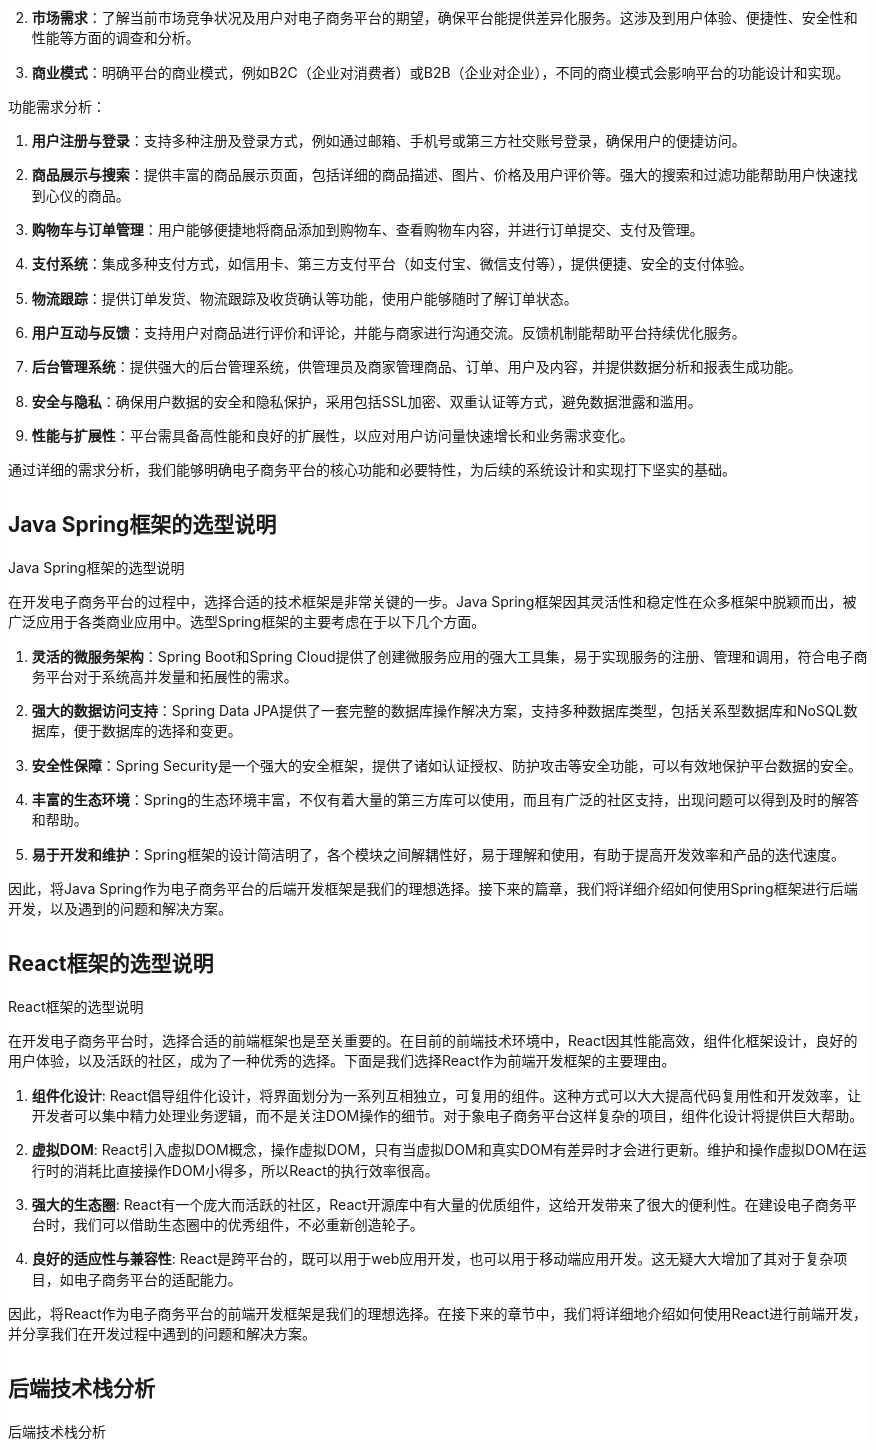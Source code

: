 2. **市场需求**：了解当前市场竞争状况及用户对电子商务平台的期望，确保平台能提供差异化服务。这涉及到用户体验、便捷性、安全性和性能等方面的调查和分析。

3. **商业模式**：明确平台的商业模式，例如B2C（企业对消费者）或B2B（企业对企业），不同的商业模式会影响平台的功能设计和实现。

功能需求分析：

1. **用户注册与登录**：支持多种注册及登录方式，例如通过邮箱、手机号或第三方社交账号登录，确保用户的便捷访问。
   
2. **商品展示与搜索**：提供丰富的商品展示页面，包括详细的商品描述、图片、价格及用户评价等。强大的搜索和过滤功能帮助用户快速找到心仪的商品。

3. **购物车与订单管理**：用户能够便捷地将商品添加到购物车、查看购物车内容，并进行订单提交、支付及管理。

4. **支付系统**：集成多种支付方式，如信用卡、第三方支付平台（如支付宝、微信支付等），提供便捷、安全的支付体验。

5. **物流跟踪**：提供订单发货、物流跟踪及收货确认等功能，使用户能够随时了解订单状态。

6. **用户互动与反馈**：支持用户对商品进行评价和评论，并能与商家进行沟通交流。反馈机制能帮助平台持续优化服务。

7. **后台管理系统**：提供强大的后台管理系统，供管理员及商家管理商品、订单、用户及内容，并提供数据分析和报表生成功能。

8. **安全与隐私**：确保用户数据的安全和隐私保护，采用包括SSL加密、双重认证等方式，避免数据泄露和滥用。

9. **性能与扩展性**：平台需具备高性能和良好的扩展性，以应对用户访问量快速增长和业务需求变化。

通过详细的需求分析，我们能够明确电子商务平台的核心功能和必要特性，为后续的系统设计和实现打下坚实的基础。
## Java Spring框架的选型说明
Java Spring框架的选型说明

在开发电子商务平台的过程中，选择合适的技术框架是非常关键的一步。Java Spring框架因其灵活性和稳定性在众多框架中脱颖而出，被广泛应用于各类商业应用中。选型Spring框架的主要考虑在于以下几个方面。

1. **灵活的微服务架构**：Spring Boot和Spring Cloud提供了创建微服务应用的强大工具集，易于实现服务的注册、管理和调用，符合电子商务平台对于系统高并发量和拓展性的需求。

2. **强大的数据访问支持**：Spring Data JPA提供了一套完整的数据库操作解决方案，支持多种数据库类型，包括关系型数据库和NoSQL数据库，便于数据库的选择和变更。

3. **安全性保障**：Spring Security是一个强大的安全框架，提供了诸如认证授权、防护攻击等安全功能，可以有效地保护平台数据的安全。

4. **丰富的生态环境**：Spring的生态环境丰富，不仅有着大量的第三方库可以使用，而且有广泛的社区支持，出现问题可以得到及时的解答和帮助。

5. **易于开发和维护**：Spring框架的设计简洁明了，各个模块之间解耦性好，易于理解和使用，有助于提高开发效率和产品的迭代速度。

因此，将Java Spring作为电子商务平台的后端开发框架是我们的理想选择。接下来的篇章，我们将详细介绍如何使用Spring框架进行后端开发，以及遇到的问题和解决方案。
## React框架的选型说明
React框架的选型说明

在开发电子商务平台时，选择合适的前端框架也是至关重要的。在目前的前端技术环境中，React因其性能高效，组件化框架设计，良好的用户体验，以及活跃的社区，成为了一种优秀的选择。下面是我们选择React作为前端开发框架的主要理由。

1. **组件化设计**: React倡导组件化设计，将界面划分为一系列互相独立，可复用的组件。这种方式可以大大提高代码复用性和开发效率，让开发者可以集中精力处理业务逻辑，而不是关注DOM操作的细节。对于象电子商务平台这样复杂的项目，组件化设计将提供巨大帮助。

2. **虚拟DOM**: React引入虚拟DOM概念，操作虚拟DOM，只有当虚拟DOM和真实DOM有差异时才会进行更新。维护和操作虚拟DOM在运行时的消耗比直接操作DOM小得多，所以React的执行效率很高。

3. **强大的生态圈**: React有一个庞大而活跃的社区，React开源库中有大量的优质组件，这给开发带来了很大的便利性。在建设电子商务平台时，我们可以借助生态圈中的优秀组件，不必重新创造轮子。

4. **良好的适应性与兼容性**: React是跨平台的，既可以用于web应用开发，也可以用于移动端应用开发。这无疑大大增加了其对于复杂项目，如电子商务平台的适配能力。

因此，将React作为电子商务平台的前端开发框架是我们的理想选择。在接下来的章节中，我们将详细地介绍如何使用React进行前端开发，并分享我们在开发过程中遇到的问题和解决方案。
## 后端技术栈分析
后端技术栈分析
